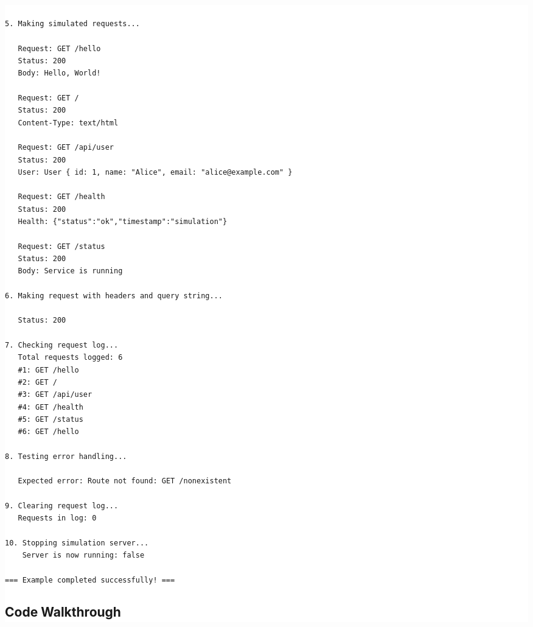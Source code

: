 ```

5. Making simulated requests...

   Request: GET /hello
   Status: 200
   Body: Hello, World!

   Request: GET /
   Status: 200
   Content-Type: text/html

   Request: GET /api/user
   Status: 200
   User: User { id: 1, name: "Alice", email: "alice@example.com" }

   Request: GET /health
   Status: 200
   Health: {"status":"ok","timestamp":"simulation"}

   Request: GET /status
   Status: 200
   Body: Service is running

6. Making request with headers and query string...

   Status: 200

7. Checking request log...
   Total requests logged: 6
   #1: GET /hello
   #2: GET /
   #3: GET /api/user
   #4: GET /health
   #5: GET /status
   #6: GET /hello

8. Testing error handling...

   Expected error: Route not found: GET /nonexistent

9. Clearing request log...
   Requests in log: 0

10. Stopping simulation server...
    Server is now running: false

=== Example completed successfully! ===
```

## Code Walkthrough
